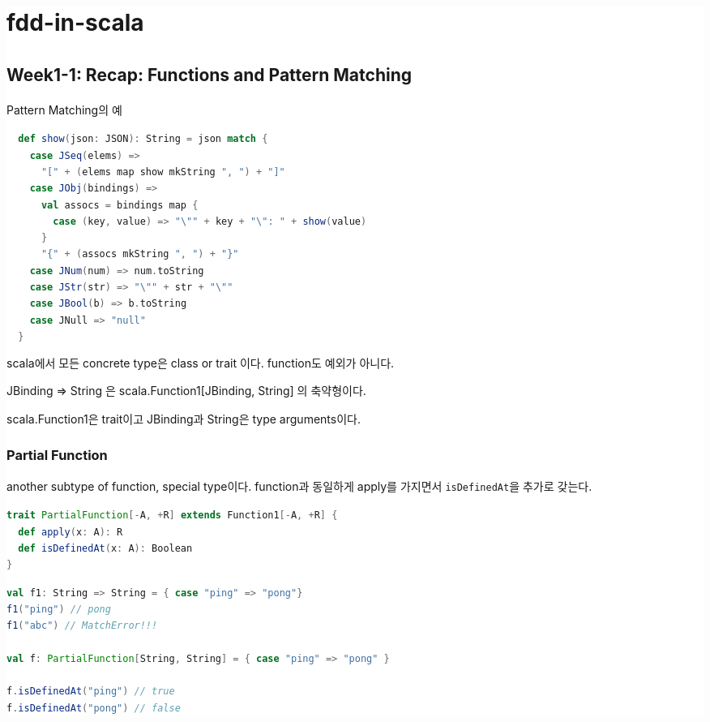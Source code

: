 # fdd-in-scala

## Week1-1: Recap: Functions and Pattern Matching

Pattern Matching의 예

```scala
  def show(json: JSON): String = json match {
    case JSeq(elems) =>
      "[" + (elems map show mkString ", ") + "]"
    case JObj(bindings) =>
      val assocs = bindings map {
        case (key, value) => "\"" + key + "\": " + show(value)
      }
      "{" + (assocs mkString ", ") + "}"
    case JNum(num) => num.toString
    case JStr(str) => "\"" + str + "\""
    case JBool(b) => b.toString
    case JNull => "null"
  }
```

scala에서 모든 concrete type은 class or trait 이다.
function도 예외가 아니다.

JBinding => String
은
scala.Function1[JBinding, String]
의 축약형이다.

scala.Function1은 trait이고 JBinding과 String은 type arguments이다.

### Partial Function
another subtype of function, special type이다.
function과 동일하게 apply를 가지면서 `isDefinedAt`을 추가로 갖는다.

```scala
trait PartialFunction[-A, +R] extends Function1[-A, +R] {
  def apply(x: A): R
  def isDefinedAt(x: A): Boolean
}
```

```scala
val f1: String => String = { case "ping" => "pong"}
f1("ping") // pong
f1("abc") // MatchError!!!

val f: PartialFunction[String, String] = { case "ping" => "pong" }

f.isDefinedAt("ping") // true
f.isDefinedAt("pong") // false
```
